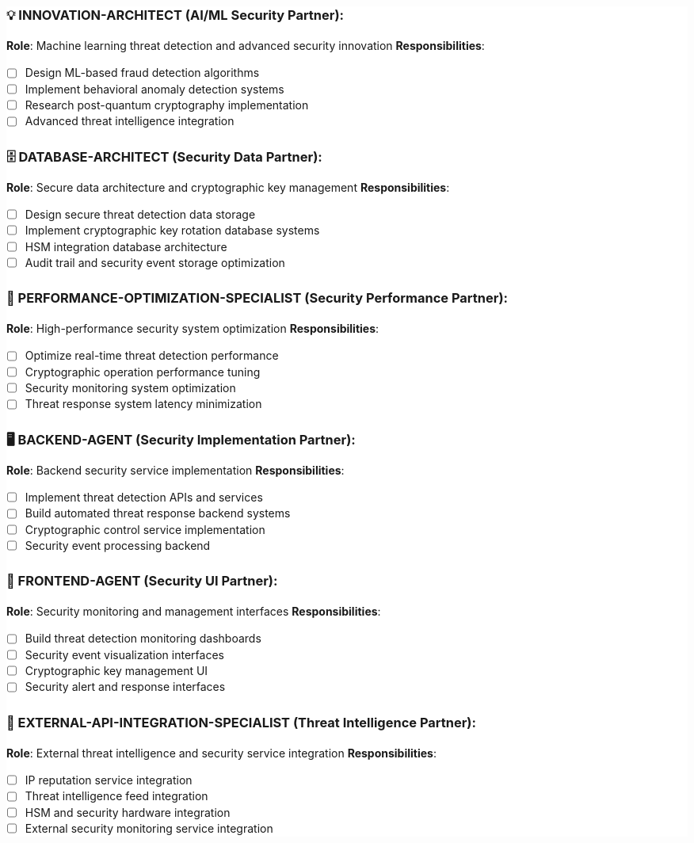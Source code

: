 ### 💡 INNOVATION-ARCHITECT (AI/ML Security Partner):
**Role**: Machine learning threat detection and advanced security innovation
**Responsibilities**:
- [ ] Design ML-based fraud detection algorithms
- [ ] Implement behavioral anomaly detection systems
- [ ] Research post-quantum cryptography implementation
- [ ] Advanced threat intelligence integration

### 🗄️ DATABASE-ARCHITECT (Security Data Partner):
**Role**: Secure data architecture and cryptographic key management
**Responsibilities**:
- [ ] Design secure threat detection data storage
- [ ] Implement cryptographic key rotation database systems
- [ ] HSM integration database architecture
- [ ] Audit trail and security event storage optimization

### 🚀 PERFORMANCE-OPTIMIZATION-SPECIALIST (Security Performance Partner):
**Role**: High-performance security system optimization
**Responsibilities**:
- [ ] Optimize real-time threat detection performance
- [ ] Cryptographic operation performance tuning
- [ ] Security monitoring system optimization
- [ ] Threat response system latency minimization

### 🖥️ BACKEND-AGENT (Security Implementation Partner):
**Role**: Backend security service implementation
**Responsibilities**:
- [ ] Implement threat detection APIs and services
- [ ] Build automated threat response backend systems
- [ ] Cryptographic control service implementation
- [ ] Security event processing backend

### 🎨 FRONTEND-AGENT (Security UI Partner):
**Role**: Security monitoring and management interfaces
**Responsibilities**:
- [ ] Build threat detection monitoring dashboards
- [ ] Security event visualization interfaces
- [ ] Cryptographic key management UI
- [ ] Security alert and response interfaces

### 🔗 EXTERNAL-API-INTEGRATION-SPECIALIST (Threat Intelligence Partner):
**Role**: External threat intelligence and security service integration
**Responsibilities**:
- [ ] IP reputation service integration
- [ ] Threat intelligence feed integration
- [ ] HSM and security hardware integration
- [ ] External security monitoring service integration
